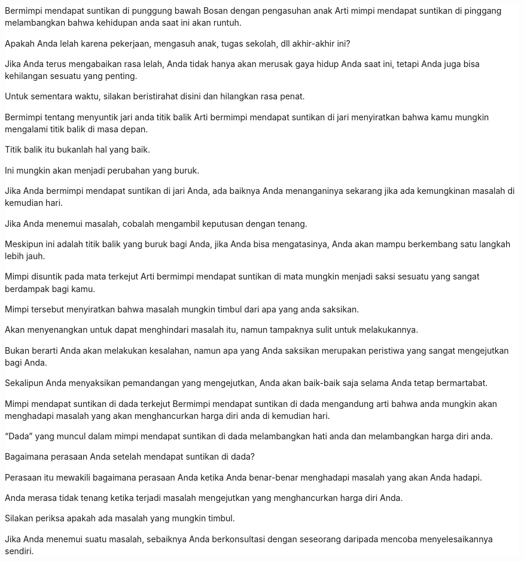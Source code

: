 Bermimpi mendapat suntikan di punggung bawah
Bosan dengan pengasuhan anak
Arti mimpi mendapat suntikan di pinggang melambangkan bahwa kehidupan anda saat ini akan runtuh.

Apakah Anda lelah karena pekerjaan, mengasuh anak, tugas sekolah, dll akhir-akhir ini?

Jika Anda terus mengabaikan rasa lelah, Anda tidak hanya akan merusak gaya hidup Anda saat ini, tetapi Anda juga bisa kehilangan sesuatu yang penting.

Untuk sementara waktu, silakan beristirahat disini dan hilangkan rasa penat.

Bermimpi tentang menyuntik jari anda
titik balik
Arti bermimpi mendapat suntikan di jari menyiratkan bahwa kamu mungkin mengalami titik balik di masa depan.

Titik balik itu bukanlah hal yang baik.

Ini mungkin akan menjadi perubahan yang buruk.

Jika Anda bermimpi mendapat suntikan di jari Anda, ada baiknya Anda menanganinya sekarang jika ada kemungkinan masalah di kemudian hari.

Jika Anda menemui masalah, cobalah mengambil keputusan dengan tenang.

Meskipun ini adalah titik balik yang buruk bagi Anda, jika Anda bisa mengatasinya, Anda akan mampu berkembang satu langkah lebih jauh.

Mimpi disuntik pada mata
terkejut
Arti bermimpi mendapat suntikan di mata mungkin menjadi saksi sesuatu yang sangat berdampak bagi kamu.

Mimpi tersebut menyiratkan bahwa masalah mungkin timbul dari apa yang anda saksikan.

Akan menyenangkan untuk dapat menghindari masalah itu, namun tampaknya sulit untuk melakukannya.

Bukan berarti Anda akan melakukan kesalahan, namun apa yang Anda saksikan merupakan peristiwa yang sangat mengejutkan bagi Anda.

Sekalipun Anda menyaksikan pemandangan yang mengejutkan, Anda akan baik-baik saja selama Anda tetap bermartabat.

Mimpi mendapat suntikan di dada
terkejut
Bermimpi mendapat suntikan di dada mengandung arti bahwa anda mungkin akan menghadapi masalah yang akan menghancurkan harga diri anda di kemudian hari.

“Dada” yang muncul dalam mimpi mendapat suntikan di dada melambangkan hati anda dan melambangkan harga diri anda.

Bagaimana perasaan Anda setelah mendapat suntikan di dada?

Perasaan itu mewakili bagaimana perasaan Anda ketika Anda benar-benar menghadapi masalah yang akan Anda hadapi.

Anda merasa tidak tenang ketika terjadi masalah mengejutkan yang menghancurkan harga diri Anda.

Silakan periksa apakah ada masalah yang mungkin timbul.

Jika Anda menemui suatu masalah, sebaiknya Anda berkonsultasi dengan seseorang daripada mencoba menyelesaikannya sendiri.
